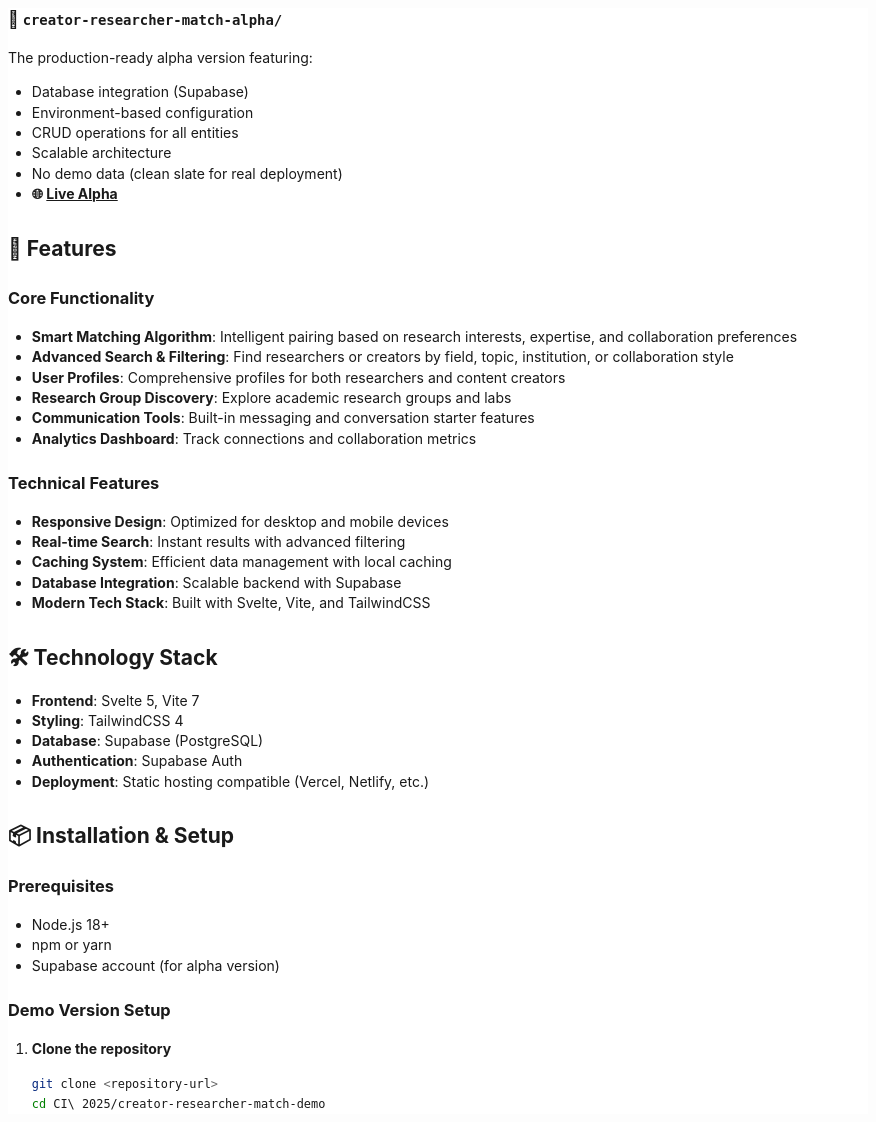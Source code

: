 ### 📁 `creator-researcher-match-alpha/`
The production-ready alpha version featuring:
- Database integration (Supabase)
- Environment-based configuration
- CRUD operations for all entities
- Scalable architecture
- No demo data (clean slate for real deployment)
- **🌐 [Live Alpha](https://your-username.github.io/your-repo-name/alpha/)**

## 🚀 Features

### Core Functionality
- **Smart Matching Algorithm**: Intelligent pairing based on research interests, expertise, and collaboration preferences
- **Advanced Search & Filtering**: Find researchers or creators by field, topic, institution, or collaboration style
- **User Profiles**: Comprehensive profiles for both researchers and content creators
- **Research Group Discovery**: Explore academic research groups and labs
- **Communication Tools**: Built-in messaging and conversation starter features
- **Analytics Dashboard**: Track connections and collaboration metrics

### Technical Features
- **Responsive Design**: Optimized for desktop and mobile devices
- **Real-time Search**: Instant results with advanced filtering
- **Caching System**: Efficient data management with local caching
- **Database Integration**: Scalable backend with Supabase
- **Modern Tech Stack**: Built with Svelte, Vite, and TailwindCSS

## 🛠️ Technology Stack

- **Frontend**: Svelte 5, Vite 7
- **Styling**: TailwindCSS 4
- **Database**: Supabase (PostgreSQL)
- **Authentication**: Supabase Auth
- **Deployment**: Static hosting compatible (Vercel, Netlify, etc.)

## 📦 Installation & Setup

### Prerequisites
- Node.js 18+ 
- npm or yarn
- Supabase account (for alpha version)

### Demo Version Setup

1. **Clone the repository**
   ```bash
   git clone <repository-url>
   cd CI\ 2025/creator-researcher-match-demo
   ```
